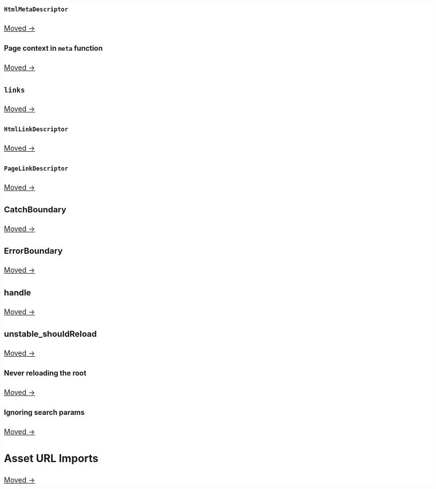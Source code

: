 #### `HtmlMetaDescriptor`

[Moved →][moved-37]

#### Page context in `meta` function

[Moved →][moved-38]

### `links`

[Moved →][moved-39]

#### `HtmlLinkDescriptor`

[Moved →][moved-40]

#### `PageLinkDescriptor`

[Moved →][moved-41]

### CatchBoundary

[Moved →][moved-42]

### ErrorBoundary

[Moved →][moved-43]

### handle

[Moved →][moved-44]

### unstable_shouldReload

[Moved →][moved-45]

#### Never reloading the root

[Moved →][moved-46]

#### Ignoring search params

[Moved →][moved-47]

## Asset URL Imports

[Moved →][moved-48]

[moved]: ../file-conventions/remix-config
[moved-2]: ../file-conventions/remix-config#appdirectory
[moved-3]: ../file-conventions/remix-config#assetsbuilddirectory
[moved-4]: ../file-conventions/remix-config#cachedirectory
[moved-5]: ../file-conventions/remix-config#devserverbroadcastdelay
[moved-6]: ../file-conventions/remix-config#devserverport
[moved-7]: ../file-conventions/remix-config#ignoredroutefiles
[moved-8]: ../file-conventions/remix-config#publicpath
[moved-9]: ../file-conventions/remix-config#routes
[moved-10]: ../file-conventions/remix-config#server
[moved-11]: ../file-conventions/remix-config#serverbuilddirectory
[moved-12]: ../file-conventions/remix-config#serverbuildpath
[moved-13]: ../file-conventions/remix-config#serverbuildtarget
[moved-14]: ../file-conventions/remix-config#serverdependenciestobundle
[moved-15]: ../file-conventions/remix-config#watchpaths
[moved-16]: ../file-conventions/routes-files
[moved-17]: ../file-conventions/root
[moved-18]: ../file-conventions/routes-files#basic-routes
[moved-19]: ../file-conventions/routes-files#dynamic-route-parameters
[moved-20]: ../file-conventions/routes-files#layout-routes
[moved-21]: ../file-conventions/routes-files#pathless-layout-routes
[moved-22]: ../file-conventions/routes-files#dot-delimiters
[moved-23]: ../file-conventions/routes-files#splat-routes
[moved-24]: ../file-conventions/routes-files#escaping-special-characters
[moved-25]: ../file-conventions/entry.client
[moved-26]: ../file-conventions/entry.server
[moved-27]: ../route/component
[moved-28]: ../route/loader
[moved-29]: ../route/loader#params
[moved-30]: ../route/loader#request
[moved-31]: ../route/loader#context
[moved-32]: ../route/loader#returning-response-instances
[moved-33]: ../route/loader#throwing-responses-in-loaders
[moved-34]: ../route/action
[moved-35]: ../route/headers
[moved-36]: ../route/meta
[moved-37]: ../route/meta#htmlmetadescriptor
[moved-38]: ../route/meta#page-context-in-meta-function
[moved-39]: ../route/links
[moved-40]: ../route/links#htmllinkdescriptor
[moved-41]: ../route/links#pagelinkdescriptor
[moved-42]: ../route/catch-boundary
[moved-43]: ../route/error-boundary
[moved-44]: ../route/handle
[moved-45]: ../route/should-reload
[moved-46]: ../route/should-reload#never-reloading-the-root
[moved-47]: ../route/should-reload#ignoring-search-params
[moved-48]: ../other-api/asset-imports
